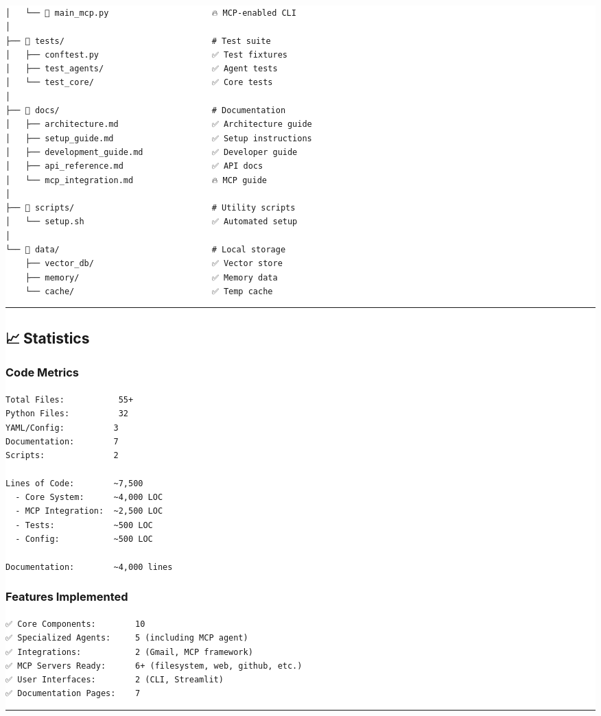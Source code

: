 ```
│   └── 📄 main_mcp.py                     🔥 MCP-enabled CLI
│
├── 📂 tests/                              # Test suite
│   ├── conftest.py                       ✅ Test fixtures
│   ├── test_agents/                      ✅ Agent tests
│   └── test_core/                        ✅ Core tests
│
├── 📂 docs/                               # Documentation
│   ├── architecture.md                   ✅ Architecture guide
│   ├── setup_guide.md                    ✅ Setup instructions
│   ├── development_guide.md              ✅ Developer guide
│   ├── api_reference.md                  ✅ API docs
│   └── mcp_integration.md                🔥 MCP guide
│
├── 📂 scripts/                            # Utility scripts
│   └── setup.sh                          ✅ Automated setup
│
└── 📂 data/                               # Local storage
    ├── vector_db/                        ✅ Vector store
    ├── memory/                           ✅ Memory data
    └── cache/                            ✅ Temp cache
```

---

## 📈 Statistics

### Code Metrics
```
Total Files:           55+
Python Files:          32
YAML/Config:          3
Documentation:        7
Scripts:              2

Lines of Code:        ~7,500
  - Core System:      ~4,000 LOC
  - MCP Integration:  ~2,500 LOC
  - Tests:            ~500 LOC
  - Config:           ~500 LOC

Documentation:        ~4,000 lines
```

### Features Implemented
```
✅ Core Components:        10
✅ Specialized Agents:     5 (including MCP agent)
✅ Integrations:           2 (Gmail, MCP framework)
✅ MCP Servers Ready:      6+ (filesystem, web, github, etc.)
✅ User Interfaces:        2 (CLI, Streamlit)
✅ Documentation Pages:    7
```

---